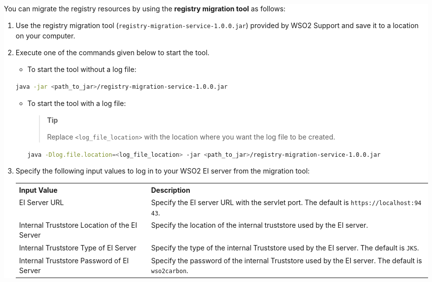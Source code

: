You can migrate the registry resources by using the **registry migration tool** as follows:

1. Use the registry migration tool (`registry-migration-service-1.0.0.jar`) provided by WSO2 Support and save it to a location on your computer.

2. Execute one of the commands given below to start the tool.

    - To start the tool without a log file:

   	```bash
   	java -jar <path_to_jar>/registry-migration-service-1.0.0.jar
   	```

    - To start the tool with a log file:

   	  > **Tip**
      > 
   	  >	Replace `<log_file_location>` with the location where you want the log file to be created.

   	  ```bash
   	  java -Dlog.file.location=<log_file_location> -jar <path_to_jar>/registry-migration-service-1.0.0.jar
   	  ```

3. Specify the following input values to log in to your WSO2 EI server from the migration tool:

   <table>
   	<tr>
   		<th>
   			Input Value
   		</th>
   		<th>
   			Description
   		</th>
   	</tr>
   	<tr>
   		<td>
   			EI Server URL 
   		</td>
   		<td>
   			Specify the EI server URL with the servlet port. The default is <code>https://localhost:9443</code>.
   		</td>
   	</tr>
   	<tr>
   		<td>
   			Internal Truststore Location of the EI Server
   		</td>
   		<td>
   			Specify the location of the internal truststore used by the EI server.
   		</td>
   	</tr>
   	<tr>
   		<td>
   			Internal Truststore Type of EI Server
   		</td>
   		<td>
   			Specify the type of the internal Truststore used by the EI server. The default is <code>JKS</code>.
   		</td>
   	</tr>
   	<tr>
   		<td>
   			Internal Truststore Password of EI Server
   		</td>
   		<td>
   			Specify the password of the internal Truststore used by the EI server. The default is <code>wso2carbon</code>.
   		</td>